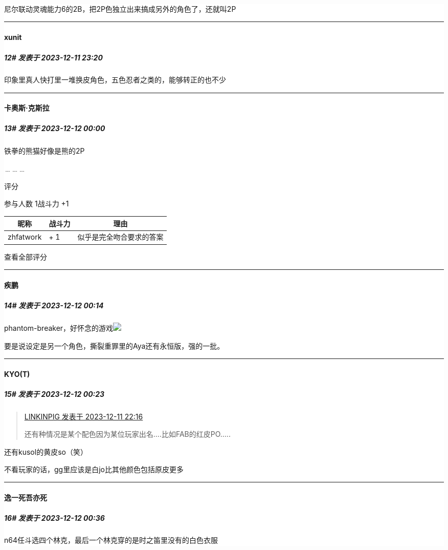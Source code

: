 尼尔联动灵魂能力6的2B，把2P色独立出来搞成另外的角色了，还就叫2P

*****

####  xunit  
##### 12#       发表于 2023-12-11 23:20

印象里真人快打里一堆换皮角色，五色忍者之类的，能够转正的也不少

*****

####  卡奥斯·克斯拉  
##### 13#       发表于 2023-12-12 00:00

铁拳的熊猫好像是熊的2P

﹍﹍﹍

评分

 参与人数 1战斗力 +1

|昵称|战斗力|理由|
|----|---|---|
| zhfatwork| + 1|似乎是完全吻合要求的答案|

查看全部评分

*****

####  疾鹏  
##### 14#       发表于 2023-12-12 00:14

phantom-breaker，好怀念的游戏<img src="https://static.saraba1st.com/image/smiley/face2017/001.png" referrerpolicy="no-referrer">

要是说设定是另一个角色，撕裂重罪里的Aya还有永恒版，强的一批。

*****

####  KYO(T)  
##### 15#       发表于 2023-12-12 00:23

<blockquote><a href="httphttps://bbs.saraba1st.com/2b/forum.php?mod=redirect&amp;goto=findpost&amp;pid=63298539&amp;ptid=2163744" target="_blank">LINKINPIG 发表于 2023-12-11 22:16</a>

还有种情况是某个配色因为某位玩家出名....比如FAB的红皮PO.....</blockquote>
还有kusol的黄皮so（笑）

不看玩家的话，gg里应该是白jo比其他颜色包括原皮更多

*****

####  逸一死吾亦死  
##### 16#       发表于 2023-12-12 00:36

n64任斗选四个林克，最后一个林克穿的是时之笛里没有的白色衣服
